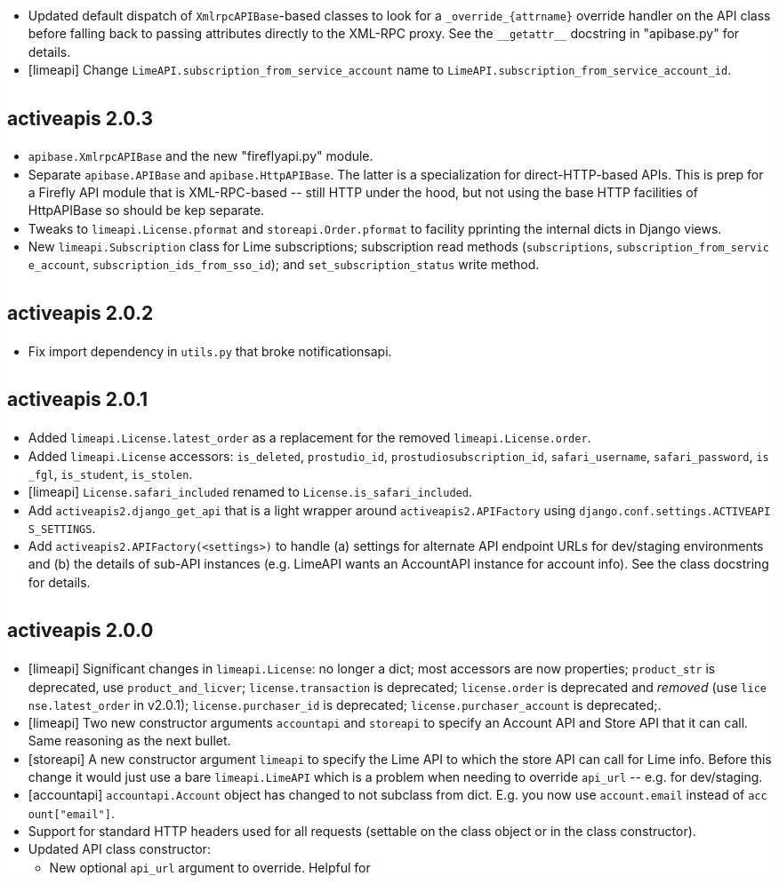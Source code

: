- Updated default dispatch of `XmlrpcAPIBase`-based classes to look for a
  `_override_{attrname}` override handler on the API class before falling
  back to passing attributes directly to the XML-RPC proxy. See the
  `__getattr__` docstring in "apibase.py" for details.
- [limeapi] Change `LimeAPI.subscription_from_service_account` name to
  `LimeAPI.subscription_from_service_account_id`.
  


## activeapis 2.0.3

- `apibase.XmlrpcAPIBase` and the new "fireflyapi.py" module.
- Separate `apibase.APIBase` and `apibase.HttpAPIBase`. The latter is a
  specialization for direct-HTTP-based APIs. This is prep for a Firefly API
  module that is XML-RPC-based -- still HTTP under the hood, but not using
  the base HTTP facilities of HttpAPIBase so should be kep separate.
- Tweaks to `limeapi.License.pformat` and `storeapi.Order.pformat` to facility
  pprinting the internal dicts in Django views.
- New `limeapi.Subscription` class for Lime subscriptions; subscription read methods (`subscriptions`, `subscription_from_service_account`, `subscription_ids_from_sso_id`); and `set_subscription_status` write method.


## activeapis 2.0.2

- Fix import dependency in `utils.py` that broke notificationsapi.


## activeapis 2.0.1

- Added `limeapi.License.latest_order` as a replacement for the removed
  `limeapi.License.order`.
- Added `limeapi.License` accessors: `is_deleted`, `prostudio_id`,
  `prostudiosubscription_id`, `safari_username`, `safari_password`,
  `is_fgl`, `is_student`, `is_stolen`.
- [limeapi] `License.safari_included` renamed to `License.is_safari_included`.
- Add `activeapis2.django_get_api` that is a light wrapper around
  `activeapis2.APIFactory` using `django.conf.settings.ACTIVEAPIS_SETTINGS`.
- Add `activeapis2.APIFactory(<settings>)` to handle (a) settings for
  alternate API endpoint URLs for dev/staging environments and (b) the
  details of sub-API instances (e.g. LimeAPI wants an AccountAPI instance
  for account info). See the class docstring for details.


## activeapis 2.0.0

- [limeapi] Significant changes in `limeapi.License`: no longer a dict; most
  accessors are now properties; `product_str` is deprecated, use
  `product_and_licver`; `license.transaction` is deprecated; `license.order`
  is deprecated and *removed* (use `license.latest_order` in v2.0.1);
  `license.purchaser_id` is deprecated; `license.purchaser_account` is
  deprecated;.
- [limeapi] Two new constructor arguments `accountapi` and `storeapi` to 
  specify an Account API and Store API that it can call. Same reasoning as the
  next bullet.
- [storeapi] A new constructor argument `limeapi` to specify the Lime API
  to which the store API can call for Lime info. Before this change it
  would just use a bare `limeapi.LimeAPI` which is a problem when needing
  to override `api_url` -- e.g. for dev/staging.
- [accountapi] `accountapi.Account` object has changed to not subclass from
  dict. E.g. you now use `account.email` instead of `account["email"]`.
- Support for standard HTTP headers used for all requests (settable on
  the class object or in the class constructor).
- Updated API class constructor:
    - New optional `api_url` argument to override. Helpful for